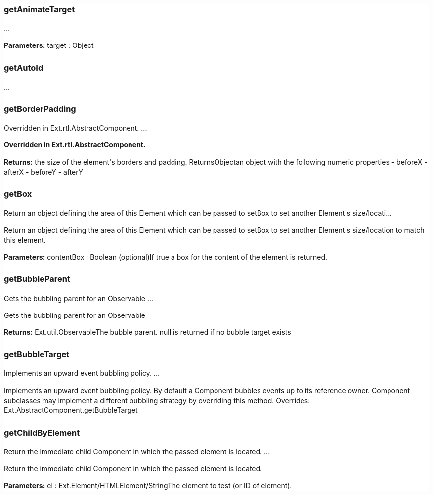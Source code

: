 
### getAnimateTarget

...

**Parameters:** target : Object


### getAutoId

...


### getBorderPadding

Overridden in Ext.rtl.AbstractComponent. ...

**Overridden in Ext.rtl.AbstractComponent.**

**Returns:** the size of the element's borders and padding. ReturnsObjectan object with the following numeric properties - beforeX - afterX - beforeY - afterY


### getBox

Return an object defining the area of this Element which can be passed to setBox to set another Element's size/locati...

Return an object defining the area of this Element which can be passed to setBox to set another Element's size/location to match this element.

**Parameters:** contentBox : Boolean (optional)If true a box for the content of the element is returned.


### getBubbleParent

Gets the bubbling parent for an Observable ...

Gets the bubbling parent for an Observable

**Returns:** Ext.util.ObservableThe bubble parent. null is returned if no bubble target exists


### getBubbleTarget

Implements an upward event bubbling policy. ...

Implements an upward event bubbling policy. By default a Component bubbles events up to its reference owner. Component subclasses may implement a different bubbling strategy by overriding this method. Overrides: Ext.AbstractComponent.getBubbleTarget


### getChildByElement

Return the immediate child Component in which the passed element is located. ...

Return the immediate child Component in which the passed element is located.

**Parameters:** el : Ext.Element/HTMLElement/StringThe element to test (or ID of element).
